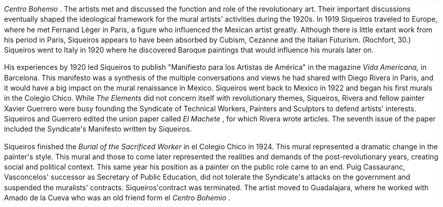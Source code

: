 <i>
Centro Bohemio
</i>
. The artists met and discussed the function and role of the revolutionary art. Their important discussions eventually shaped the ideological framework for the mural artists' activities during the 1920s. In 1919 Siqueiros traveled to Europe, where he met Fernand Lèger in Paris, a figure who influenced the Mexican artist greatly. Although there is little extant work from his period in Paris, Siqueiros appears to have been absorbed by Cubism, Cezanne and the Italian Futurism. (Rochfort, 30.) Siqueiros went to Italy in 1920 where he discovered Baroque paintings that would influence his murals later on.
</p>
<p>
His experiences by 1920 led Siqueiros to publish "Manifiesto para los Artistas de América" in the magazine
<i>
Vida Americana,
</i>
in Barcelona. This manifesto was a synthesis of the multiple conversations and views he had shared with Diego Rivera in Paris, and it would have a big impact on the mural renaissance in Mexico. Siqueiros went back to Mexico in 1922 and began his first murals in the Colegio Chico.  While
<i>
The Elements
</i>
did not concern itself with revolutionary themes, Siqueiros, Rivera and fellow painter Xavier Guerrero were busy founding the Syndicate of Technical Workers, Painters and Sculptors to defend artists' interests. Siqueiros and Guerrero edited the union paper called
<i>
El Machete
</i>
, for which Rivera wrote articles. The seventh issue of the paper included the Syndicate's Manifesto written by Siqueiros.
<i>
</i>
</p>
<p>
Siqueiros finished the
<i>
Burial of the Sacrificed Worker
</i>
in el Colegio Chico in 1924. This mural represented a dramatic change in the painter's style. This mural and those to come later represented the realities and demands of the post-revolutionary years, creating social and political context. This same year his position as a painter on the public role came to an end. Puig Cassauranc, Vasconcelos' successor as Secretary of Public Education, did not tolerate the Syndicate's attacks on the government and suspended the muralists' contracts. Siqueiros'contract was terminated. The artist moved to Guadalajara, where he worked with Amado de la Cueva who was an old friend form el
<i>
Centro Bohemio
</i>
.
<i>
</i>
</p>
<p>